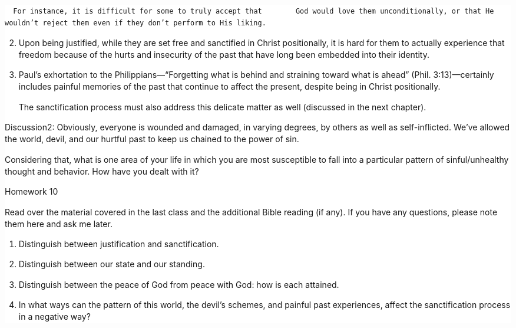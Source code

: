       For instance, it is difficult for some to truly accept that        God would love them unconditionally, or that He        wouldn’t reject them even if they don’t perform to His liking.
2. Upon being justified, while they are set free and sanctified in Christ positionally,      it is hard for them to actually experience that freedom because of the hurts and      insecurity of the past that have long been embedded into their identity.
3. Paul’s exhortation to the Philippians—“Forgetting what is behind and straining       toward what is ahead” (Phil. 3:13)—certainly includes painful memories of the        past that continue to affect the present, despite being in Christ positionally.

      The sanctification process must also address this delicate matter as well        (discussed in the next chapter).

  Discussion2: Obviously, everyone is wounded and damaged, in varying degrees, by others as    well as self-inflicted. We’ve allowed the world, devil, and our hurtful past to keep us chained    to the power of sin.

Considering that, what is one area of your life in which you are most susceptible to fall into a particular pattern of sinful/unhealthy thought and behavior. How have you dealt with it?


Homework 10

Read over the material covered in the last class and the additional Bible reading (if any). If you have any questions, please note them here and ask me later.

1. Distinguish between justification and sanctification.

2. Distinguish between our state and our standing.

3. Distinguish between the peace of God from  peace with God: how is each attained.

4. In what ways can the pattern of this world, the devil’s schemes, and painful past  experiences,  affect the sanctification process in a negative way?
